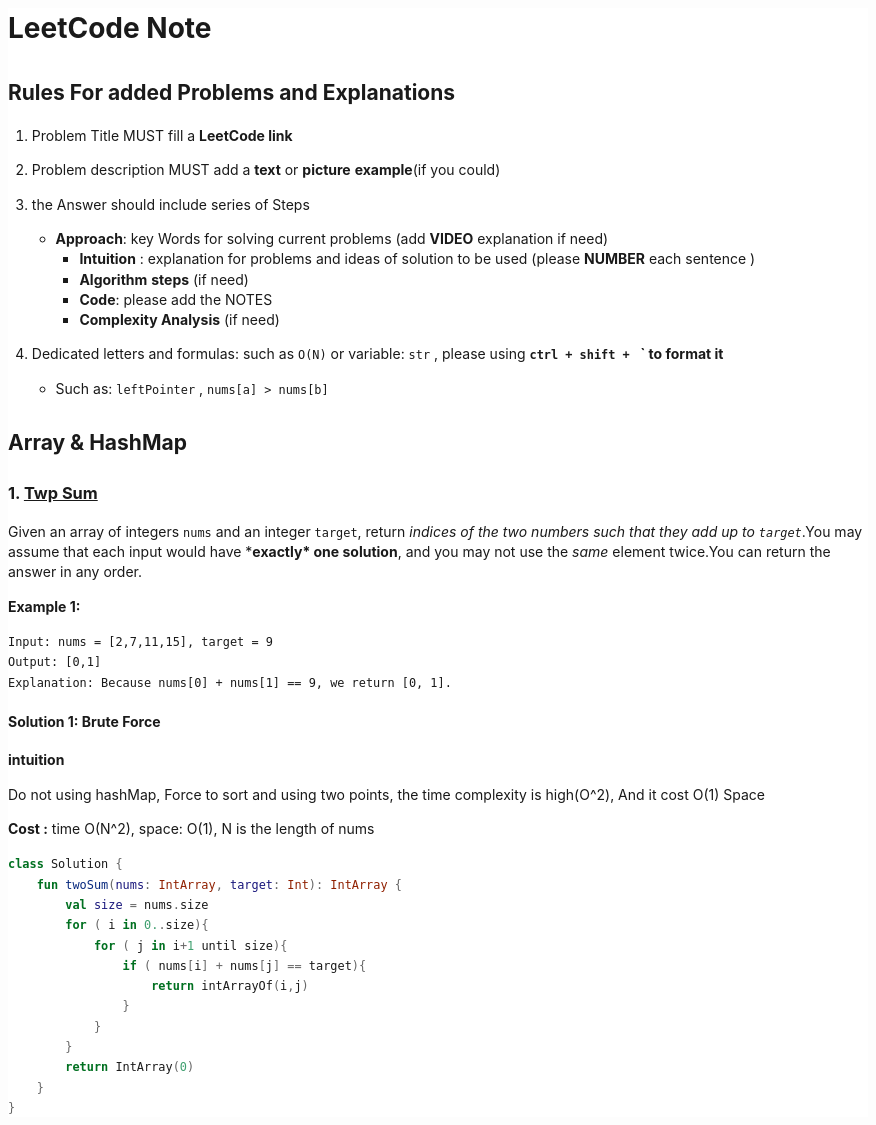 #  LeetCode Note

## Rules For added Problems and Explanations

1. Problem Title MUST fill a **LeetCode link**

2. Problem description MUST add a **text** or **picture** **example**(if you could)

3. the Answer should include series of Steps 
   - **Approach**: key Words for solving current problems (add **VIDEO** explanation if need)
     - **Intuition** : explanation for problems and ideas of solution to be used (please **NUMBER** each sentence )
     - **Algorithm** **steps** (if need)
     - **Code**: please add the NOTES
     - **Complexity Analysis** (if need)

4. Dedicated letters and formulas: such as `O(N)` or variable: `str` , please using **`ctrl + shift + ` ` to format it** 

   - Such as:  `leftPointer` , `nums[a] > nums[b]`

   

## Array & HashMap

### 1. [Twp Sum](https://leetcode.com/problems/two-sum/)

Given an array of integers `nums` and an integer `target`, return *indices of the two numbers such that they add up to `target`*.You may assume that each input would have ***exactly\* one solution**, and you may not use the *same* element twice.You can return the answer in any order.

**Example 1:**

```txt
Input: nums = [2,7,11,15], target = 9
Output: [0,1]
Explanation: Because nums[0] + nums[1] == 9, we return [0, 1].
```

#### **Solution 1:**   Brute Force

**intuition**

Do not using hashMap,   Force to sort and using two points, the time complexity is high(O^2), And it cost O(1) Space 

**Cost :**   time O(N^2), space: O(1), N is the length of nums

```kotlin
class Solution {
    fun twoSum(nums: IntArray, target: Int): IntArray {
        val size = nums.size
        for ( i in 0..size){
            for ( j in i+1 until size){
                if ( nums[i] + nums[j] == target){
                    return intArrayOf(i,j)
                }
            }
        }
        return IntArray(0)
    }
}
```

